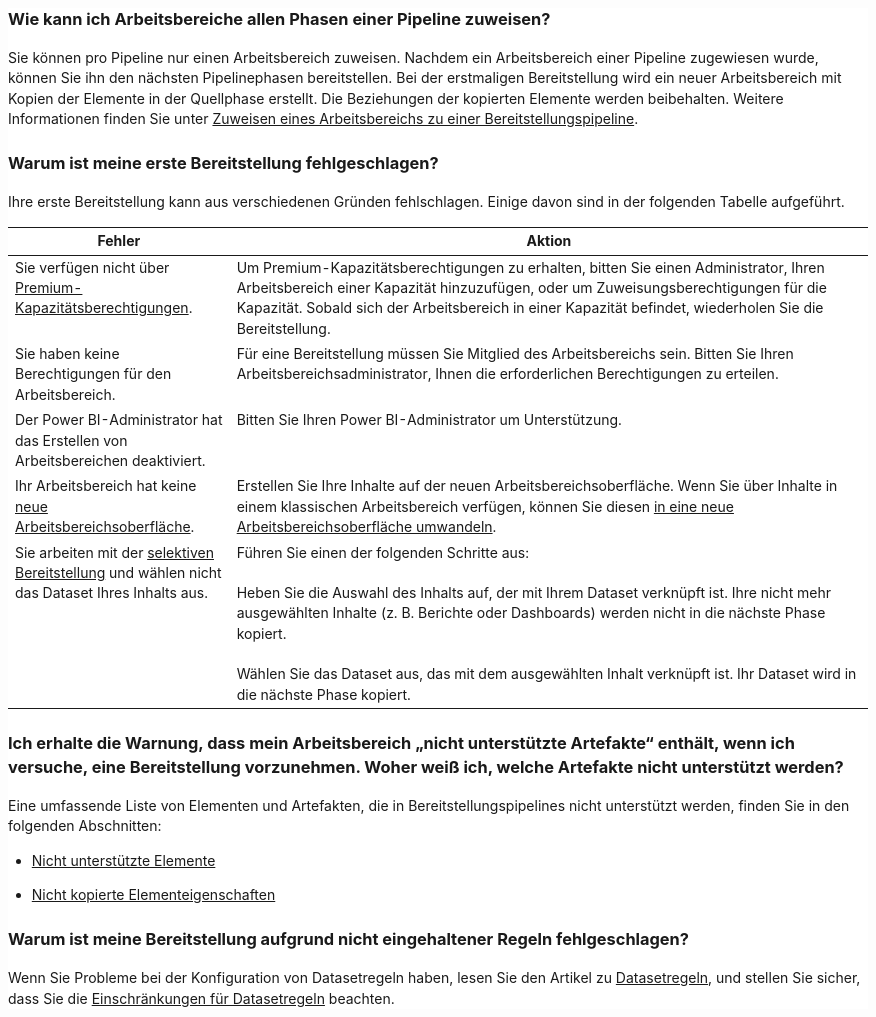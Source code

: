 ### <a name="how-can-i-assign-workspaces-to-all-the-stages-in-a-pipeline"></a>Wie kann ich Arbeitsbereiche allen Phasen einer Pipeline zuweisen?

Sie können pro Pipeline nur einen Arbeitsbereich zuweisen. Nachdem ein Arbeitsbereich einer Pipeline zugewiesen wurde, können Sie ihn den nächsten Pipelinephasen bereitstellen. Bei der erstmaligen Bereitstellung wird ein neuer Arbeitsbereich mit Kopien der Elemente in der Quellphase erstellt. Die Beziehungen der kopierten Elemente werden beibehalten. Weitere Informationen finden Sie unter [Zuweisen eines Arbeitsbereichs zu einer Bereitstellungspipeline](deployment-pipelines-get-started.md#step-2---assign-a-workspace-to-a-deployment-pipeline).

### <a name="why-did-my-first-deployment-fail"></a>Warum ist meine erste Bereitstellung fehlgeschlagen?

Ihre erste Bereitstellung kann aus verschiedenen Gründen fehlschlagen. Einige davon sind in der folgenden Tabelle aufgeführt.

|Fehler  |Aktion  |
|---------|---------|
|Sie verfügen nicht über [Premium-Kapazitätsberechtigungen](deployment-pipelines-process.md#creating-a-premium-capacity-workspace).     |Um Premium-Kapazitätsberechtigungen zu erhalten, bitten Sie einen Administrator, Ihren Arbeitsbereich einer Kapazität hinzuzufügen, oder um Zuweisungsberechtigungen für die Kapazität. Sobald sich der Arbeitsbereich in einer Kapazität befindet, wiederholen Sie die Bereitstellung.        |
|Sie haben keine Berechtigungen für den Arbeitsbereich.     |Für eine Bereitstellung müssen Sie Mitglied des Arbeitsbereichs sein. Bitten Sie Ihren Arbeitsbereichsadministrator, Ihnen die erforderlichen Berechtigungen zu erteilen.         |
|Der Power BI-Administrator hat das Erstellen von Arbeitsbereichen deaktiviert.     |Bitten Sie Ihren Power BI-Administrator um Unterstützung.         |
|Ihr Arbeitsbereich hat keine [neue Arbeitsbereichsoberfläche](../collaborate-share/service-create-the-new-workspaces.md).     |Erstellen Sie Ihre Inhalte auf der neuen Arbeitsbereichsoberfläche. Wenn Sie über Inhalte in einem klassischen Arbeitsbereich verfügen, können Sie diesen [in eine neue Arbeitsbereichsoberfläche umwandeln](../collaborate-share/service-upgrade-workspaces.md).         |
|Sie arbeiten mit der [selektiven Bereitstellung](deployment-pipelines-get-started.md#selective-deployment) und wählen nicht das Dataset Ihres Inhalts aus.     |Führen Sie einen der folgenden Schritte aus: </br></br>Heben Sie die Auswahl des Inhalts auf, der mit Ihrem Dataset verknüpft ist. Ihre nicht mehr ausgewählten Inhalte (z. B. Berichte oder Dashboards) werden nicht in die nächste Phase kopiert. </br></br>Wählen Sie das Dataset aus, das mit dem ausgewählten Inhalt verknüpft ist. Ihr Dataset wird in die nächste Phase kopiert.         |

### <a name="im-getting-a-warning-that-i-have-unsupported-artifacts-in-my-workspace-when-im-trying-to-deploy-how-can-i-know-which-artifacts-are-not-supported"></a>Ich erhalte die Warnung, dass mein Arbeitsbereich „nicht unterstützte Artefakte“ enthält, wenn ich versuche, eine Bereitstellung vorzunehmen. Woher weiß ich, welche Artefakte nicht unterstützt werden?

Eine umfassende Liste von Elementen und Artefakten, die in Bereitstellungspipelines nicht unterstützt werden, finden Sie in den folgenden Abschnitten:

* [Nicht unterstützte Elemente](deployment-pipelines-process.md#unsupported-items)

* [Nicht kopierte Elementeigenschaften](deployment-pipelines-process.md#item-properties-that-are-not-copied)

### <a name="why-did-my-deployment-fail-due-to-broken-rules"></a>Warum ist meine Bereitstellung aufgrund nicht eingehaltener Regeln fehlgeschlagen?

Wenn Sie Probleme bei der Konfiguration von Datasetregeln haben, lesen Sie den Artikel zu [Datasetregeln](deployment-pipelines-get-started.md#step-4---create-dataset-rules), und stellen Sie sicher, dass Sie die [Einschränkungen für Datasetregeln](deployment-pipelines-get-started.md#dataset-rule-limitations) beachten.
